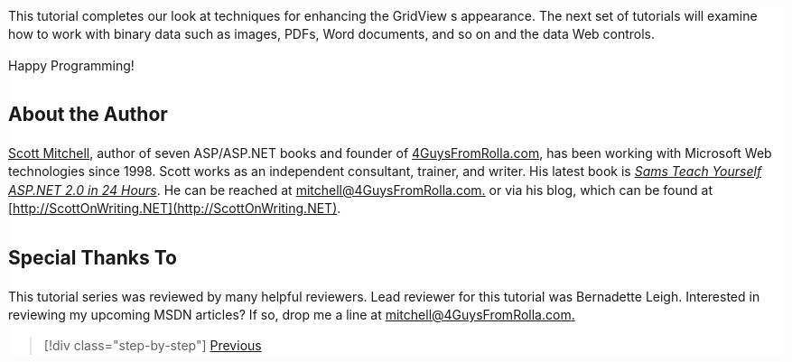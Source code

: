 This tutorial completes our look at techniques for enhancing the GridView s appearance. The next set of tutorials will examine how to work with binary data such as images, PDFs, Word documents, and so on and the data Web controls.

Happy Programming!

## About the Author

[Scott Mitchell](http://www.4guysfromrolla.com/ScottMitchell.shtml), author of seven ASP/ASP.NET books and founder of [4GuysFromRolla.com](http://www.4guysfromrolla.com), has been working with Microsoft Web technologies since 1998. Scott works as an independent consultant, trainer, and writer. His latest book is [*Sams Teach Yourself ASP.NET 2.0 in 24 Hours*](https://www.amazon.com/exec/obidos/ASIN/0672327384/4guysfromrollaco). He can be reached at [mitchell@4GuysFromRolla.com.](mailto:mitchell@4GuysFromRolla.com) or via his blog, which can be found at [http://ScottOnWriting.NET](http://ScottOnWriting.NET).

## Special Thanks To

This tutorial series was reviewed by many helpful reviewers. Lead reviewer for this tutorial was Bernadette Leigh. Interested in reviewing my upcoming MSDN articles? If so, drop me a line at [mitchell@4GuysFromRolla.com.](mailto:mitchell@4GuysFromRolla.com)

> [!div class="step-by-step"]
> [Previous](adding-a-gridview-column-of-checkboxes-vb.md)
